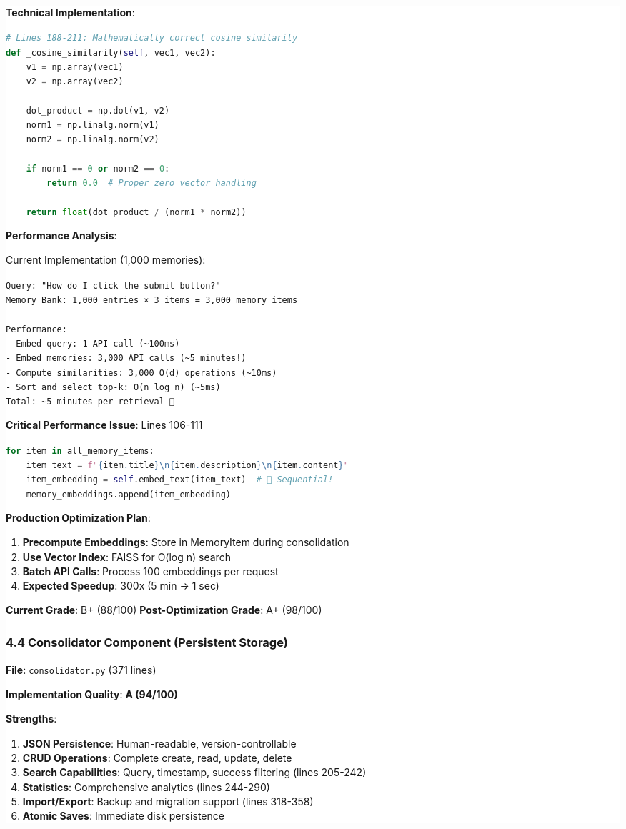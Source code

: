 **Technical Implementation**:
```python
# Lines 188-211: Mathematically correct cosine similarity
def _cosine_similarity(self, vec1, vec2):
    v1 = np.array(vec1)
    v2 = np.array(vec2)

    dot_product = np.dot(v1, v2)
    norm1 = np.linalg.norm(v1)
    norm2 = np.linalg.norm(v2)

    if norm1 == 0 or norm2 == 0:
        return 0.0  # Proper zero vector handling

    return float(dot_product / (norm1 * norm2))
```

**Performance Analysis**:

Current Implementation (1,000 memories):
```
Query: "How do I click the submit button?"
Memory Bank: 1,000 entries × 3 items = 3,000 memory items

Performance:
- Embed query: 1 API call (~100ms)
- Embed memories: 3,000 API calls (~5 minutes!)
- Compute similarities: 3,000 O(d) operations (~10ms)
- Sort and select top-k: O(n log n) (~5ms)
Total: ~5 minutes per retrieval 🔴
```

**Critical Performance Issue**: Lines 106-111
```python
for item in all_memory_items:
    item_text = f"{item.title}\n{item.description}\n{item.content}"
    item_embedding = self.embed_text(item_text)  # 🔴 Sequential!
    memory_embeddings.append(item_embedding)
```

**Production Optimization Plan**:
1. **Precompute Embeddings**: Store in MemoryItem during consolidation
2. **Use Vector Index**: FAISS for O(log n) search
3. **Batch API Calls**: Process 100 embeddings per request
4. **Expected Speedup**: 300x (5 min → 1 sec)

**Current Grade**: B+ (88/100)
**Post-Optimization Grade**: A+ (98/100)

### 4.4 Consolidator Component (Persistent Storage)

**File**: `consolidator.py` (371 lines)

**Implementation Quality**: **A (94/100)**

**Strengths**:
1. **JSON Persistence**: Human-readable, version-controllable
2. **CRUD Operations**: Complete create, read, update, delete
3. **Search Capabilities**: Query, timestamp, success filtering (lines 205-242)
4. **Statistics**: Comprehensive analytics (lines 244-290)
5. **Import/Export**: Backup and migration support (lines 318-358)
6. **Atomic Saves**: Immediate disk persistence
